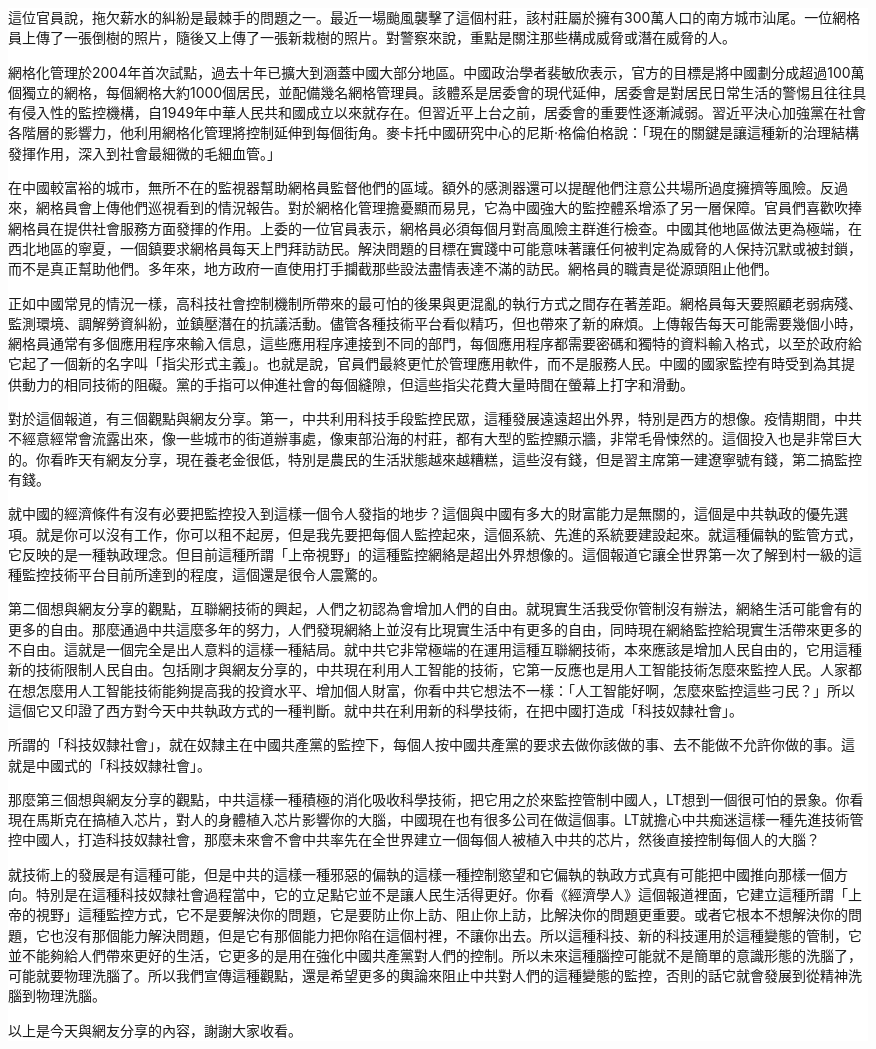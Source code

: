 這位官員說，拖欠薪水的糾紛是最棘手的問題之一。最近一場颱風襲擊了這個村莊，該村莊屬於擁有300萬人口的南方城市汕尾。一位網格員上傳了一張倒樹的照片，隨後又上傳了一張新栽樹的照片。對警察來說，重點是關注那些構成威脅或潛在威脅的人。

網格化管理於2004年首次試點，過去十年已擴大到涵蓋中國大部分地區。中國政治學者裴敏欣表示，官方的目標是將中國劃分成超過100萬個獨立的網格，每個網格大約1000個居民，並配備幾名網格管理員。該體系是居委會的現代延伸，居委會是對居民日常生活的警惕且往往具有侵入性的監控機構，自1949年中華人民共和國成立以來就存在。但習近平上台之前，居委會的重要性逐漸減弱。習近平決心加強黨在社會各階層的影響力，他利用網格化管理將控制延伸到每個街角。麥卡托中國研究中心的尼斯·格倫伯格說：「現在的關鍵是讓這種新的治理結構發揮作用，深入到社會最細微的毛細血管。」

在中國較富裕的城市，無所不在的監視器幫助網格員監督他們的區域。額外的感測器還可以提醒他們注意公共場所過度擁擠等風險。反過來，網格員會上傳他們巡視看到的情況報告。對於網格化管理擔憂顯而易見，它為中國強大的監控體系增添了另一層保障。官員們喜歡吹捧網格員在提供社會服務方面發揮的作用。上委的一位官員表示，網格員必須每個月對高風險主群進行檢查。中國其他地區做法更為極端，在西北地區的寧夏，一個鎮要求網格員每天上門拜訪訪民。解決問題的目標在實踐中可能意味著讓任何被判定為威脅的人保持沉默或被封鎖，而不是真正幫助他們。多年來，地方政府一直使用打手攔截那些設法盡情表達不滿的訪民。網格員的職責是從源頭阻止他們。

正如中國常見的情況一樣，高科技社會控制機制所帶來的最可怕的後果與更混亂的執行方式之間存在著差距。網格員每天要照顧老弱病殘、監測環境、調解勞資糾紛，並鎮壓潛在的抗議活動。儘管各種技術平台看似精巧，但也帶來了新的麻煩。上傳報告每天可能需要幾個小時，網格員通常有多個應用程序來輸入信息，這些應用程序連接到不同的部門，每個應用程序都需要密碼和獨特的資料輸入格式，以至於政府給它起了一個新的名字叫「指尖形式主義」。也就是說，官員們最終更忙於管理應用軟件，而不是服務人民。中國的國家監控有時受到為其提供動力的相同技術的阻礙。黨的手指可以伸進社會的每個縫隙，但這些指尖花費大量時間在螢幕上打字和滑動。

對於這個報道，有三個觀點與網友分享。第一，中共利用科技手段監控民眾，這種發展遠遠超出外界，特別是西方的想像。疫情期間，中共不經意經常會流露出來，像一些城市的街道辦事處，像東部沿海的村莊，都有大型的監控顯示牆，非常毛骨悚然的。這個投入也是非常巨大的。你看昨天有網友分享，現在養老金很低，特別是農民的生活狀態越來越糟糕，這些沒有錢，但是習主席第一建遼寧號有錢，第二搞監控有錢。

就中國的經濟條件有沒有必要把監控投入到這樣一個令人發指的地步？這個與中國有多大的財富能力是無關的，這個是中共執政的優先選項。就是你可以沒有工作，你可以租不起房，但是我先要把每個人監控起來，這個系統、先進的系統要建設起來。就這種偏執的監管方式，它反映的是一種執政理念。但目前這種所謂「上帝視野」的這種監控網絡是超出外界想像的。這個報道它讓全世界第一次了解到村一級的這種監控技術平台目前所達到的程度，這個還是很令人震驚的。

第二個想與網友分享的觀點，互聯網技術的興起，人們之初認為會增加人們的自由。就現實生活我受你管制沒有辦法，網絡生活可能會有的更多的自由。那麼通過中共這麼多年的努力，人們發現網絡上並沒有比現實生活中有更多的自由，同時現在網絡監控給現實生活帶來更多的不自由。這就是一個完全是出人意料的這樣一種結局。就中共它非常極端的在運用這種互聯網技術，本來應該是增加人民自由的，它用這種新的技術限制人民自由。包括剛才與網友分享的，中共現在利用人工智能的技術，它第一反應也是用人工智能技術怎麼來監控人民。人家都在想怎麼用人工智能技術能夠提高我的投資水平、增加個人財富，你看中共它想法不一樣：「人工智能好啊，怎麼來監控這些刁民？」所以這個它又印證了西方對今天中共執政方式的一種判斷。就中共在利用新的科學技術，在把中國打造成「科技奴隸社會」。

所謂的「科技奴隸社會」，就在奴隸主在中國共產黨的監控下，每個人按中國共產黨的要求去做你該做的事、去不能做不允許你做的事。這就是中國式的「科技奴隸社會」。

那麼第三個想與網友分享的觀點，中共這樣一種積極的消化吸收科學技術，把它用之於來監控管制中國人，LT想到一個很可怕的景象。你看現在馬斯克在搞植入芯片，對人的身體植入芯片影響你的大腦，中國現在也有很多公司在做這個事。LT就擔心中共痴迷這樣一種先進技術管控中國人，打造科技奴隸社會，那麼未來會不會中共率先在全世界建立一個每個人被植入中共的芯片，然後直接控制每個人的大腦？

就技術上的發展是有這種可能，但是中共的這樣一種邪惡的偏執的這樣一種控制慾望和它偏執的執政方式真有可能把中國推向那樣一個方向。特別是在這種科技奴隸社會過程當中，它的立足點它並不是讓人民生活得更好。你看《經濟學人》這個報道裡面，它建立這種所謂「上帝的視野」這種監控方式，它不是要解決你的問題，它是要防止你上訪、阻止你上訪，比解決你的問題更重要。或者它根本不想解決你的問題，它也沒有那個能力解決問題，但是它有那個能力把你陷在這個村裡，不讓你出去。所以這種科技、新的科技運用於這種變態的管制，它並不能夠給人們帶來更好的生活，它更多的是用在強化中國共產黨對人們的控制。所以未來這種腦控可能就不是簡單的意識形態的洗腦了，可能就要物理洗腦了。所以我們宣傳這種觀點，還是希望更多的輿論來阻止中共對人們的這種變態的監控，否則的話它就會發展到從精神洗腦到物理洗腦。

以上是今天與網友分享的內容，謝謝大家收看。


